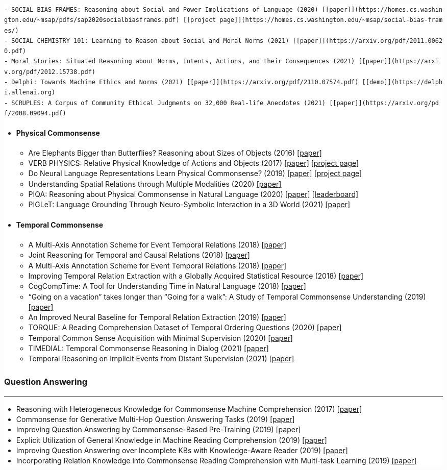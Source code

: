     - SOCIAL BIAS FRAMES: Reasoning about Social and Power Implications of Language (2020) [[paper]](https://homes.cs.washington.edu/~msap/pdfs/sap2020socialbiasframes.pdf) [[project page]](https://homes.cs.washington.edu/~msap/social-bias-frames/)
    - SOCIAL CHEMISTRY 101: Learning to Reason about Social and Moral Norms (2021) [[paper]](https://arxiv.org/pdf/2011.00620.pdf)
    - Moral Stories: Situated Reasoning about Norms, Intents, Actions, and their Consequences (2021) [[paper]](https://arxiv.org/pdf/2012.15738.pdf)
    - Delphi: Towards Machine Ethics and Norms (2021) [[paper]](https://arxiv.org/pdf/2110.07574.pdf) [[demo]](https://delphi.allenai.org)
    - SCRUPLES: A Corpus of Community Ethical Judgments on 32,000 Real-life Anecdotes (2021) [[paper]](https://arxiv.org/pdf/2008.09094.pdf)

- #### Physical Commonsense
    - Are Elephants Bigger than Butterflies? Reasoning about Sizes of Objects (2016) [[paper]](https://homes.cs.washington.edu/~yejin/Papers/aaai16_elephant.pdf)
    - VERB PHYSICS: Relative Physical Knowledge of Actions and Objects (2017) [[paper]](https://arxiv.org/pdf/1706.03799.pdf) [[project page]](https://uwnlp.github.io/verbphysics/)
    - Do Neural Language Representations Learn Physical Commonsense? (2019) [[paper]](https://mbforbes.github.io/physical-commonsense/) [[project page]](https://mbforbes.github.io/physical-commonsense/)
    - Understanding Spatial Relations through Multiple Modalities (2020) [[paper]](https://cogcomp.seas.upenn.edu/papers/DanHeRo20.pdf)
    - PIQA: Reasoning about Physical Commonsense in Natural Language (2020) [[paper]](https://arxiv.org/pdf/1911.11641.pdf) [[leaderboard]](http://yonatanbisk.com/piqa)
    - PIGLeT: Language Grounding Through Neuro-Symbolic Interaction in a 3D World (2021) [[paper]](https://arxiv.org/pdf/2106.00188.pdf)
- #### Temporal Commonsense
    - A Multi-Axis Annotation Scheme for Event Temporal Relations (2018) [[paper]](https://aclanthology.org/P18-1122.pdf)
    - Joint Reasoning for Temporal and Causal Relations (2018) [[paper]](https://cogcomp.seas.upenn.edu/papers/NingFeWuRo18.pdf)
    - A Multi-Axis Annotation Scheme for Event Temporal Relations (2018) [[paper]](https://cogcomp.seas.upenn.edu/papers/NingWuRo18.pdf)
    - Improving Temporal Relation Extraction with a Globally Acquired Statistical Resource (2018) [[paper]](https://cogcomp.seas.upenn.edu/papers/NingWuPeRo18.pdf)
    - CogCompTime: A Tool for Understanding Time in Natural Language (2018) [[paper]](https://cogcomp.seas.upenn.edu/papers/NZFPR18.pdf)
    - “Going on a vacation” takes longer than “Going for a walk”: A Study of Temporal Commonsense Understanding (2019) [[paper]](https://cogcomp.seas.upenn.edu/papers/ZKNR19.pdf)
    - An Improved Neural Baseline for Temporal Relation Extraction (2019) [[paper]](https://cogcomp.seas.upenn.edu/papers/NingSuRo19.pdf)
    - TORQUE: A Reading Comprehension Dataset of Temporal Ordering Questions (2020) [[paper]](https://cogcomp.seas.upenn.edu/papers/NWHPGR20.pdf)
    - Temporal Common Sense Acquisition with Minimal Supervision (2020) [[paper]](https://cogcomp.seas.upenn.edu/papers/ZNKR20.pdf)
    - TIMEDIAL: Temporal Commonsense Reasoning in Dialog (2021) [[paper]](https://arxiv.org/pdf/2106.04571.pdf)
    - Temporal Reasoning on Implicit Events from Distant Supervision (2021) [[paper]](https://cogcomp.seas.upenn.edu/papers/ZRNKSR21.pdf)

### Question Answering
***
- Reasoning with Heterogeneous Knowledge for Commonsense Machine Comprehension (2017) [[paper]](https://aclanthology.org/D17-1216.pdf)
- Commonsense for Generative Multi-Hop Question Answering Tasks (2019) [[paper]](https://arxiv.org/pdf/1809.06309.pdf)
- Improving Question Answering by Commonsense-Based Pre-Training (2019) [[paper]](https://arxiv.org/pdf/1809.03568.pdf)
- Explicit Utilization of General Knowledge in Machine Reading Comprehension (2019) [[paper]](https://arxiv.org/pdf/1809.03449.pdf)
- Improving Question Answering over Incomplete KBs with Knowledge-Aware Reader (2019) [[paper]](https://arxiv.org/pdf/1905.07098.pdf)
- Incorporating Relation Knowledge into Commonsense Reading Comprehension with Multi-task Learning (2019) [[paper]](https://dl.acm.org/doi/pdf/10.1145/3357384.3358165)